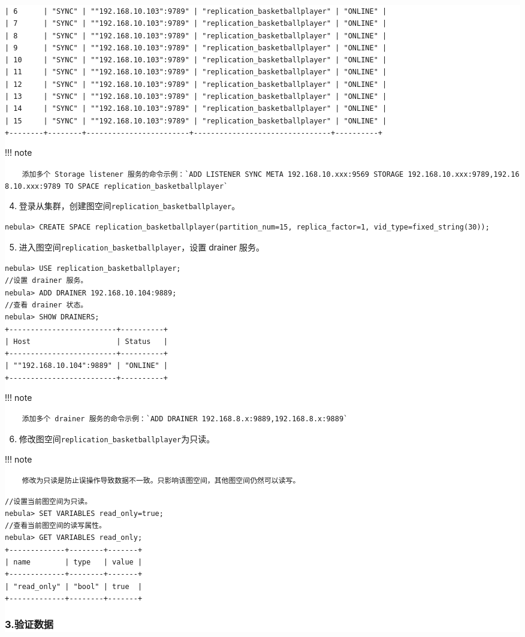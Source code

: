   ```
  | 6      | "SYNC" | ""192.168.10.103":9789" | "replication_basketballplayer" | "ONLINE" |
  | 7      | "SYNC" | ""192.168.10.103":9789" | "replication_basketballplayer" | "ONLINE" |
  | 8      | "SYNC" | ""192.168.10.103":9789" | "replication_basketballplayer" | "ONLINE" |
  | 9      | "SYNC" | ""192.168.10.103":9789" | "replication_basketballplayer" | "ONLINE" |
  | 10     | "SYNC" | ""192.168.10.103":9789" | "replication_basketballplayer" | "ONLINE" |
  | 11     | "SYNC" | ""192.168.10.103":9789" | "replication_basketballplayer" | "ONLINE" |
  | 12     | "SYNC" | ""192.168.10.103":9789" | "replication_basketballplayer" | "ONLINE" |
  | 13     | "SYNC" | ""192.168.10.103":9789" | "replication_basketballplayer" | "ONLINE" |
  | 14     | "SYNC" | ""192.168.10.103":9789" | "replication_basketballplayer" | "ONLINE" |
  | 15     | "SYNC" | ""192.168.10.103":9789" | "replication_basketballplayer" | "ONLINE" |
  +--------+--------+------------------------+--------------------------------+----------+
  ```

  !!! note

        添加多个 Storage listener 服务的命令示例：`ADD LISTENER SYNC META 192.168.10.xxx:9569 STORAGE 192.168.10.xxx:9789,192.168.10.xxx:9789 TO SPACE replication_basketballplayer`

4. 登录从集群，创建图空间`replication_basketballplayer`。

  ```
  nebula> CREATE SPACE replication_basketballplayer(partition_num=15, replica_factor=1, vid_type=fixed_string(30));
  ```

5. 进入图空间`replication_basketballplayer`，设置 drainer 服务。

  ```
  nebula> USE replication_basketballplayer;
  //设置 drainer 服务。
  nebula> ADD DRAINER 192.168.10.104:9889;
  //查看 drainer 状态。
  nebula> SHOW DRAINERS;
  +-------------------------+----------+
  | Host                    | Status   |
  +-------------------------+----------+
  | ""192.168.10.104":9889" | "ONLINE" |
  +-------------------------+----------+
  ```

  !!! note

        添加多个 drainer 服务的命令示例：`ADD DRAINER 192.168.8.x:9889,192.168.8.x:9889`

6. 修改图空间`replication_basketballplayer`为只读。

  !!! note

        修改为只读是防止误操作导致数据不一致。只影响该图空间，其他图空间仍然可以读写。

  ```
  //设置当前图空间为只读。
  nebula> SET VARIABLES read_only=true;
  //查看当前图空间的读写属性。
  nebula> GET VARIABLES read_only;
  +-------------+--------+-------+
  | name        | type   | value |
  +-------------+--------+-------+
  | "read_only" | "bool" | true  |
  +-------------+--------+-------+
  ```
### 3.验证数据
